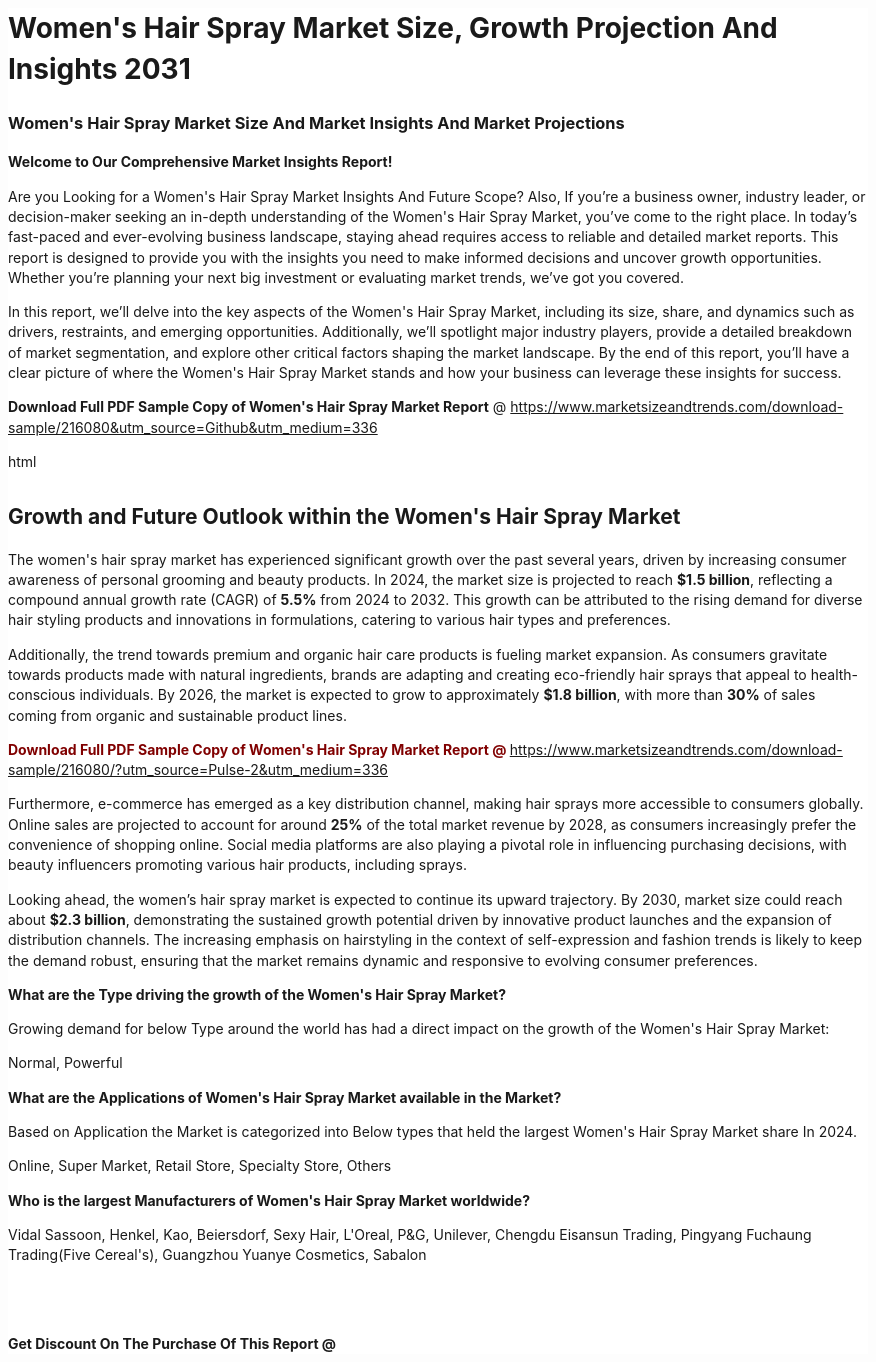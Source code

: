 <h1> Women's Hair Spray Market Size, Growth Projection And Insights 2031</h1><div class="" data-test-id=""><h3><span class="">Women's Hair Spray Market Size And Market Insights And Market Projections</span></h3></div><div class="" data-test-id=""><p><strong>Welcome to Our Comprehensive Market Insights Report!</strong></p><p>Are you Looking for a Women's Hair Spray Market Insights And Future Scope? Also, If you&rsquo;re a business owner, industry leader, or decision-maker seeking an in-depth understanding of the Women's Hair Spray Market, you&rsquo;ve come to the right place. In today&rsquo;s fast-paced and ever-evolving business landscape, staying ahead requires access to reliable and detailed market reports. This report is designed to provide you with the insights you need to make informed decisions and uncover growth opportunities. Whether you&rsquo;re planning your next big investment or evaluating market trends, we&rsquo;ve got you covered.</p><p>In this report, we&rsquo;ll delve into the key aspects of the Women's Hair Spray Market, including its size, share, and dynamics such as drivers, restraints, and emerging opportunities. Additionally, we&rsquo;ll spotlight major industry players, provide a detailed breakdown of market segmentation, and explore other critical factors shaping the market landscape. By the end of this report, you&rsquo;ll have a clear picture of where the Women's Hair Spray Market stands and how your business can leverage these insights for success.</p><p><strong>Download Full PDF Sample Copy of Women's Hair Spray Market Report</strong> @ <a href="https://www.marketsizeandtrends.com/download-sample/216080&utm_source=Github&utm_medium=336" target="_blank">https://www.marketsizeandtrends.com/download-sample/216080&utm_source=Github&utm_medium=336</a></p></div><div class="" data-test-id=""><p><span class="">html<div>    <h2>Growth and Future Outlook within the Women's Hair Spray Market</h2>    <p>The women's hair spray market has experienced significant growth over the past several years, driven by increasing consumer awareness of personal grooming and beauty products. In 2024, the market size is projected to reach <strong>$1.5 billion</strong>, reflecting a compound annual growth rate (CAGR) of <strong>5.5%</strong> from 2024 to 2032. This growth can be attributed to the rising demand for diverse hair styling products and innovations in formulations, catering to various hair types and preferences.</p>        <p>Additionally, the trend towards premium and organic hair care products is fueling market expansion. As consumers gravitate towards products made with natural ingredients, brands are adapting and creating eco-friendly hair sprays that appeal to health-conscious individuals. By 2026, the market is expected to grow to approximately <strong>$1.8 billion</strong>, with more than <strong>30%</strong> of sales coming from organic and sustainable product lines.</p>    <p><strong><span style="color: #800000;">Download Full PDF Sample Copy of Women's Hair Spray Market Report @</span>&nbsp;</strong><a href="https://www.marketsizeandtrends.com/download-sample/216080/?utm_source=Pulse-2&amp;utm_medium=336">https://www.marketsizeandtrends.com/download-sample/216080/?utm_source=Pulse-2&amp;utm_medium=336</a></p>        <p>Furthermore, e-commerce has emerged as a key distribution channel, making hair sprays more accessible to consumers globally. Online sales are projected to account for around <strong>25%</strong> of the total market revenue by 2028, as consumers increasingly prefer the convenience of shopping online. Social media platforms are also playing a pivotal role in influencing purchasing decisions, with beauty influencers promoting various hair products, including sprays.</p>    <p>Looking ahead, the women’s hair spray market is expected to continue its upward trajectory. By 2030, market size could reach about <strong>$2.3 billion</strong>, demonstrating the sustained growth potential driven by innovative product launches and the expansion of distribution channels. The increasing emphasis on hairstyling in the context of self-expression and fashion trends is likely to keep the demand robust, ensuring that the market remains dynamic and responsive to evolving consumer preferences.</p></div></span></p><p><strong><span class="">What are the&nbsp;Type driving the growth of the Women's Hair Spray Market?</span></strong></p></div><div class="" data-test-id=""><p><span class="">Growing demand for below Type around the world has had a direct impact on the growth of the Women's Hair Spray Market:</span></p></div><div class="" data-test-id=""><p>Normal, Powerful</p><p><span class=""><strong>What are the&nbsp;Applications&nbsp;of Women's Hair Spray Market available in the Market?</strong></span></p></div><div class="" data-test-id=""><p><span class="">Based on Application the Market is categorized into Below types that held the largest Women's Hair Spray Market share In 2024.</span></p></div><div class="" data-test-id=""><p><span class="">Online, Super Market, Retail Store, Specialty Store, Others</span></p><p><span class=""><strong>Who is the largest Manufacturers of Women's Hair Spray Market worldwide?</strong></span></p></div><div class="" data-test-id=""><p><span class="">Vidal Sassoon, Henkel, Kao, Beiersdorf, Sexy Hair, L'Oreal, P&G, Unilever, Chengdu Eisansun Trading, Pingyang Fuchaung Trading(Five Cereal's), Guangzhou Yuanye Cosmetics, Sabalon</span></p></div><div class="" data-test-id="">&nbsp;</div><div class="" data-test-id="">&nbsp;</div><div class="" data-test-id=""><p><span class=""><strong>Get Discount On The Purchase Of This Report @</strong>